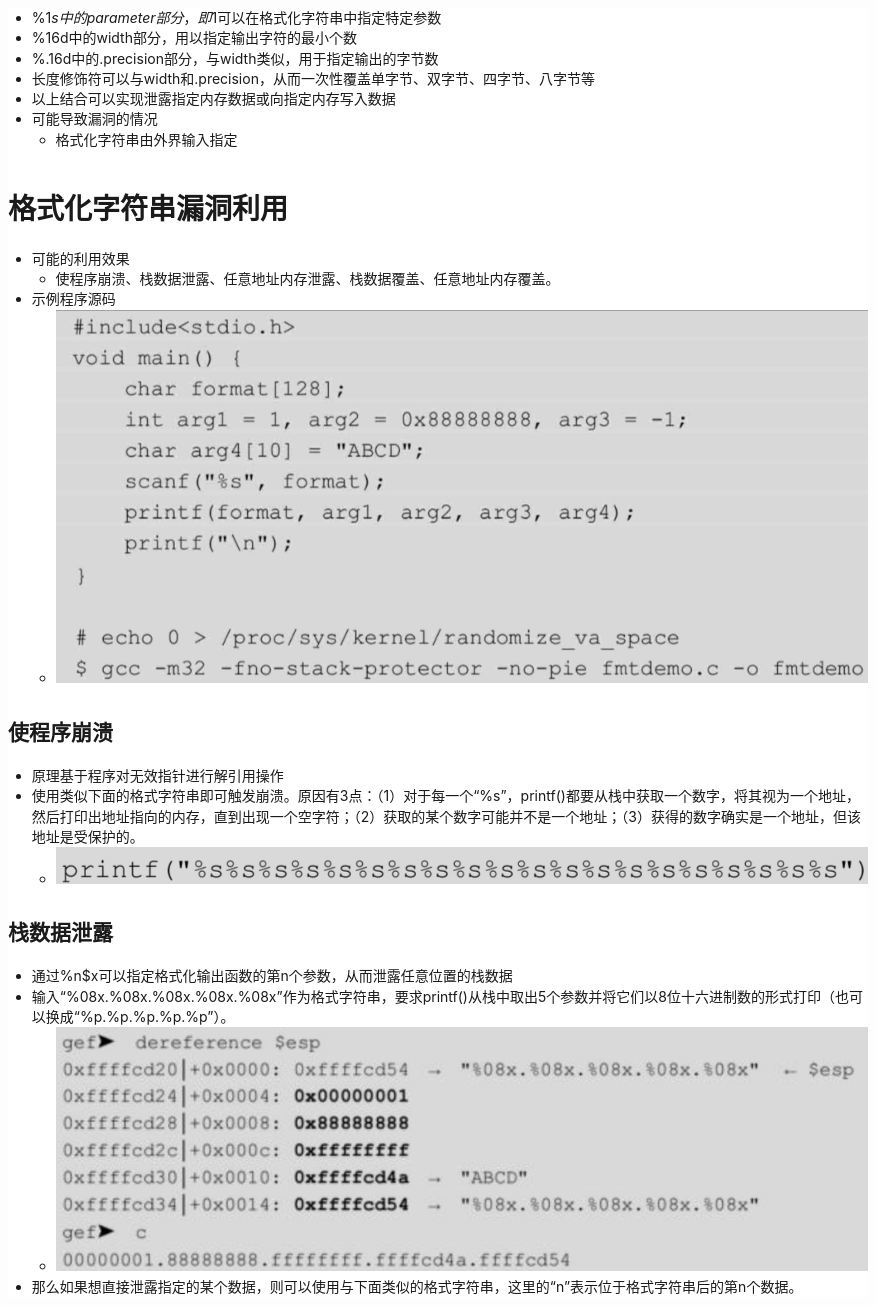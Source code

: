   - %1$s中的parameter部分，即1$可以在格式化字符串中指定特定参数
  - %16d中的width部分，用以指定输出字符的最小个数
  - %.16d中的.precision部分，与width类似，用于指定输出的字节数
  - 长度修饰符可以与width和.precision，从而一次性覆盖单字节、双字节、四字节、八字节等
  - 以上结合可以实现泄露指定内存数据或向指定内存写入数据
- 可能导致漏洞的情况
  - 格式化字符串由外界输入指定
# 格式化字符串漏洞利用
- 可能的利用效果
  - 使程序崩溃、栈数据泄露、任意地址内存泄露、栈数据覆盖、任意地址内存覆盖。
- 示例程序源码
  - ![](pic/2021-06-18-08-21-54.png)
## 使程序崩溃
- 原理基于程序对无效指针进行解引用操作
- 使用类似下面的格式字符串即可触发崩溃。原因有3点：（1）对于每一个“%s”，printf()都要从栈中获取一个数字，将其视为一个地址，然后打印出地址指向的内存，直到出现一个空字符；（2）获取的某个数字可能并不是一个地址；（3）获得的数字确实是一个地址，但该地址是受保护的。
  - ![](pic/2021-06-17-17-00-04.png)
## 栈数据泄露
- 通过%n$x可以指定格式化输出函数的第n个参数，从而泄露任意位置的栈数据
- 输入“%08x.%08x.%08x.%08x.%08x”作为格式字符串，要求printf()从栈中取出5个参数并将它们以8位十六进制数的形式打印（也可以换成“%p.%p.%p.%p.%p”）。
  - ![](pic/2021-06-18-08-23-42.png)
- 那么如果想直接泄露指定的某个数据，则可以使用与下面类似的格式字符串，这里的“n”表示位于格式字符串后的第n个数据。